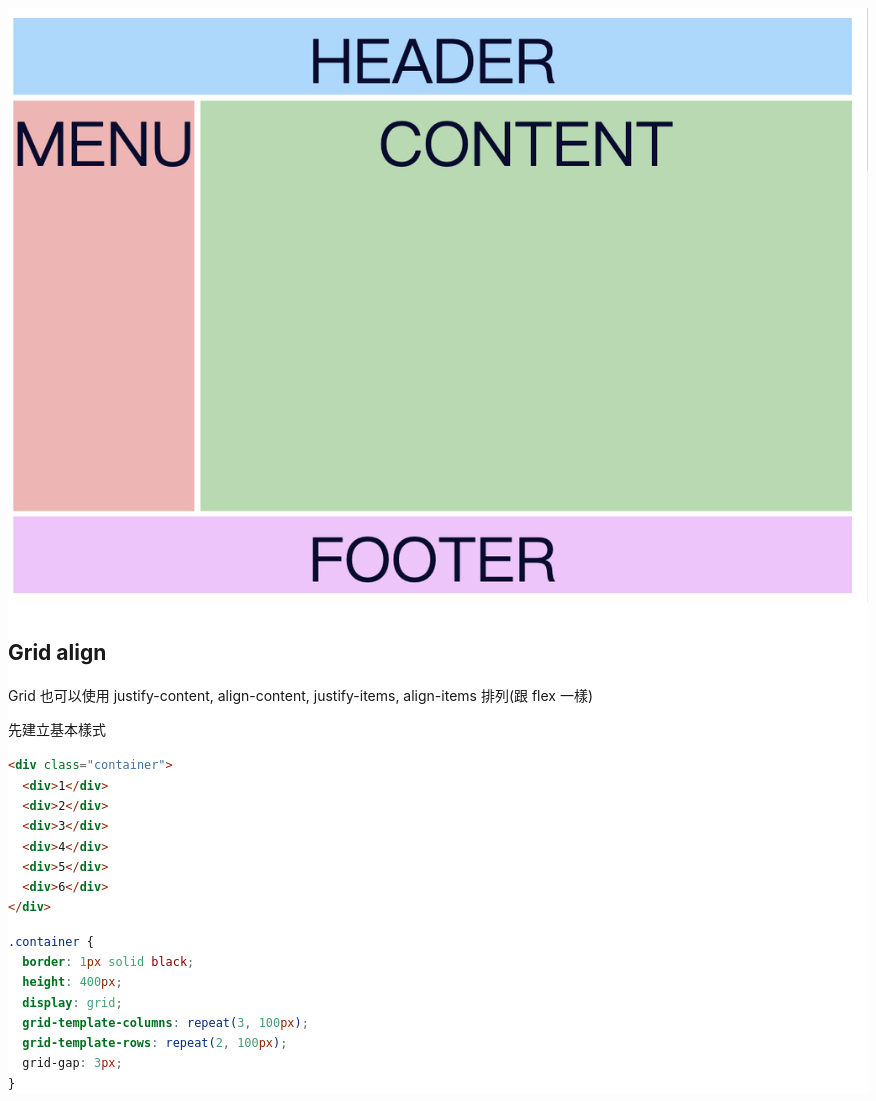 ![grid area](../assets/images/grid/grid-area1.png)

## Grid align

Grid 也可以使用 justify-content, align-content, justify-items, align-items 排列(跟 flex 一樣)


先建立基本樣式
```html
<div class="container">
  <div>1</div>
  <div>2</div>
  <div>3</div>
  <div>4</div>
  <div>5</div>
  <div>6</div>
</div>
```
```scss
.container {
  border: 1px solid black;
  height: 400px;
  display: grid;
  grid-template-columns: repeat(3, 100px);
  grid-template-rows: repeat(2, 100px);
  grid-gap: 3px;
}
```